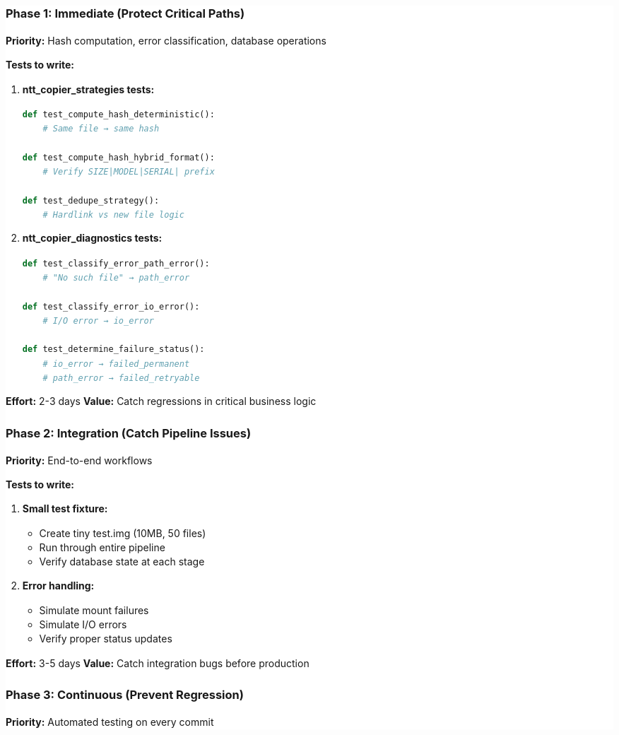 ### Phase 1: Immediate (Protect Critical Paths)

**Priority:** Hash computation, error classification, database operations

**Tests to write:**
1. **ntt_copier_strategies tests:**
   ```python
   def test_compute_hash_deterministic():
       # Same file → same hash

   def test_compute_hash_hybrid_format():
       # Verify SIZE|MODEL|SERIAL| prefix

   def test_dedupe_strategy():
       # Hardlink vs new file logic
   ```

2. **ntt_copier_diagnostics tests:**
   ```python
   def test_classify_error_path_error():
       # "No such file" → path_error

   def test_classify_error_io_error():
       # I/O error → io_error

   def test_determine_failure_status():
       # io_error → failed_permanent
       # path_error → failed_retryable
   ```

**Effort:** 2-3 days
**Value:** Catch regressions in critical business logic

### Phase 2: Integration (Catch Pipeline Issues)

**Priority:** End-to-end workflows

**Tests to write:**
1. **Small test fixture:**
   - Create tiny test.img (10MB, 50 files)
   - Run through entire pipeline
   - Verify database state at each stage

2. **Error handling:**
   - Simulate mount failures
   - Simulate I/O errors
   - Verify proper status updates

**Effort:** 3-5 days
**Value:** Catch integration bugs before production

### Phase 3: Continuous (Prevent Regression)

**Priority:** Automated testing on every commit
